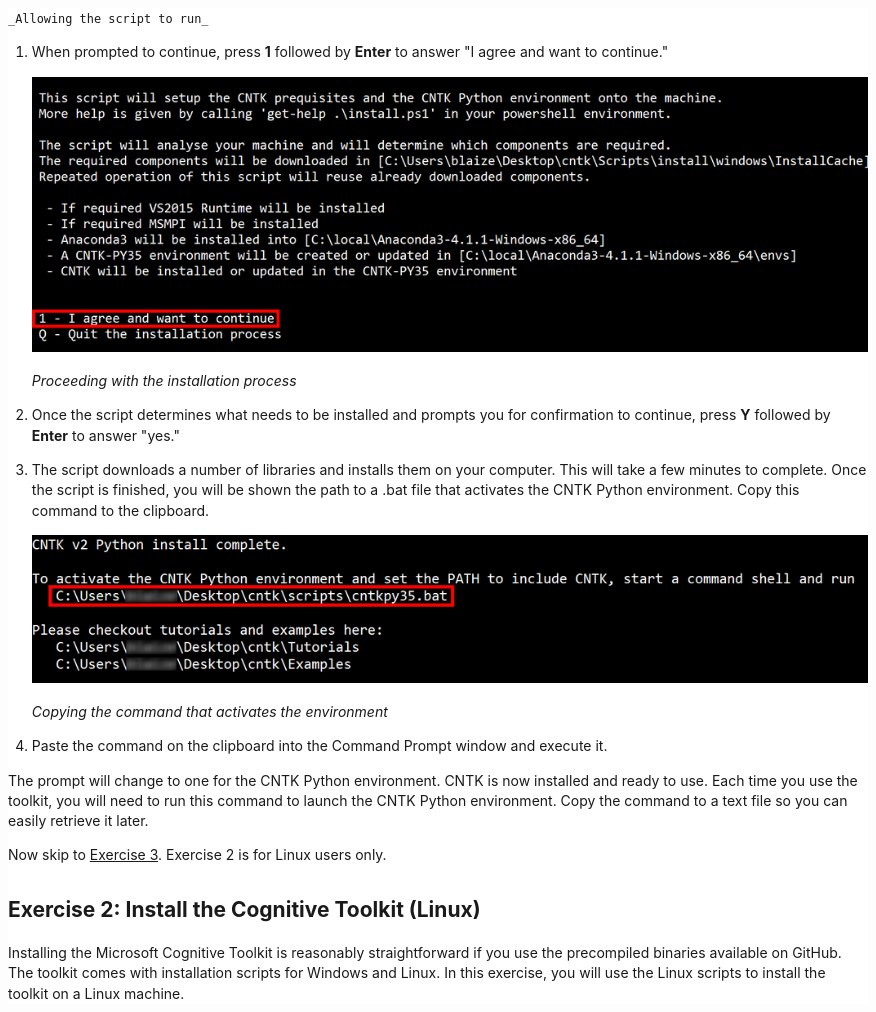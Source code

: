 	_Allowing the script to run_

1. When prompted to continue, press **1** followed by **Enter** to answer "I agree and want to continue."

	![Proceeding with the installation process](Images/i-agree.png)

	_Proceeding with the installation process_

1. Once the script determines what needs to be installed and prompts you for confirmation to continue, press **Y** followed by **Enter** to answer "yes."

1. The script downloads a number of libraries and installs them on your computer. This will take a few minutes to complete. Once the script is finished, you will be shown the path to a .bat file that activates the CNTK Python environment. Copy this command to the clipboard.

	![Copying the command that activates the environment](Images/install-finished.png)

	_Copying the command that activates the environment_

1. Paste the command on the clipboard into the Command Prompt window and execute it.

The prompt will change to one for the CNTK Python environment. CNTK is now installed and ready to use. Each time you use the toolkit, you will need to run this command to launch the CNTK Python environment. Copy the command to a text file so you can easily retrieve it later.

Now skip to [Exercise 3](#Exercise3). Exercise 2 is for Linux users only.

<a id="Exercise2"/></a>
## Exercise 2: Install the Cognitive Toolkit (Linux)

Installing the Microsoft Cognitive Toolkit is reasonably straightforward if you use the precompiled binaries available on GitHub. The toolkit comes with installation scripts for Windows and Linux. In this exercise, you will use the Linux scripts to install the toolkit on a Linux machine.

